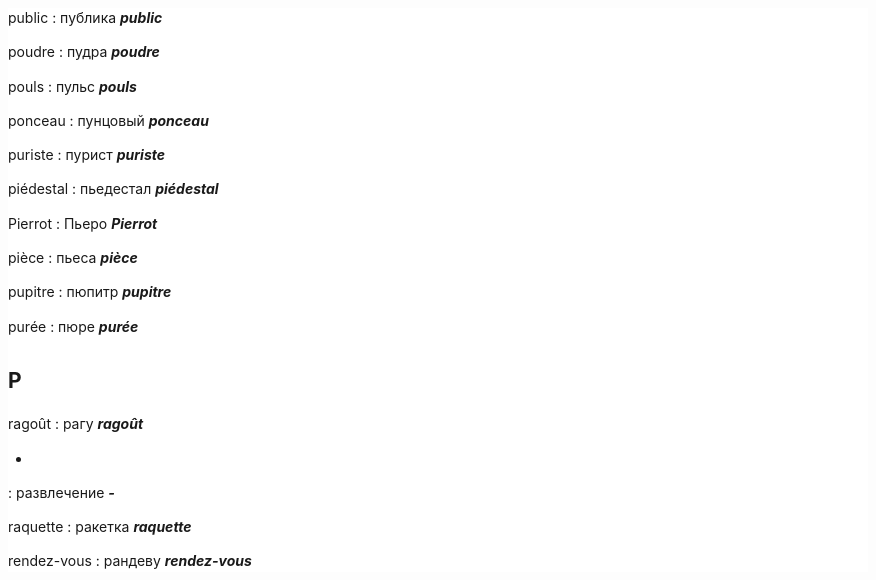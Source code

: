 public
: публика
*__public__*

poudre
: пудра
*__poudre__*

pouls
: пульс
*__pouls__*

ponceau
: пунцовый
*__ponceau__*

puriste
: пурист
*__puriste__*

piédestal
: пьедестал
*__piédestal__*

Pierrot
: Пьеро
*__Pierrot__*

pièce
: пьеса
*__pièce__*

pupitre
: пюпитр
*__pupitre__*

purée
: пюре
*__purée__*


## Р

ragoût
: рагу
*__ragoût__*

-
: развлечение
*__-__*

raquette
: ракетка
*__raquette__*

rendez-vous
: рандеву
*__rendez-vous__*
